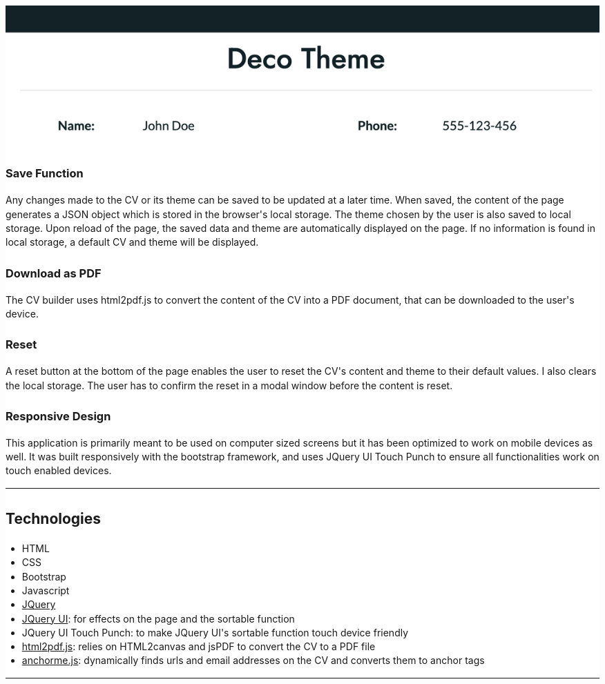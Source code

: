 ![alt text](readme-files/theme-deco-example.png "Deco theme")

### Save Function

Any changes made to the CV or its theme can be saved to be updated at a later time.
When saved, the content of the page generates a JSON object which is stored in the browser's local storage. The theme chosen by the user is also saved to local storage.
Upon reload of the page, the saved data and theme are automatically displayed on the page. If no information is found in local storage, a default CV and theme will be displayed.

### Download as PDF

The CV builder uses html2pdf.js to convert the content of the CV into a PDF document, that can be downloaded to the user's device.

### Reset

A reset button at the bottom of the page enables the user to reset the CV's content and theme to their default values. I also clears the local storage. The user has to confirm the reset in a modal window before the content is reset.

### Responsive Design

This application is primarily meant to be used on computer sized screens but it has been optimized to work on mobile devices as well.
It was built responsively with the bootstrap framework, and uses JQuery UI Touch Punch to ensure all functionalities work on touch enabled devices.

---

## Technologies

-   HTML
-   CSS
-   Bootstrap
-   Javascript
-   [JQuery](https://jquery.com/)
-   [JQuery UI](https://jqueryui.com/): for effects on the page and the sortable function
-   JQuery UI Touch Punch: to make JQuery UI's sortable function touch device friendly
-   [html2pdf.js](https://github.com/eKoopmans/html2pdf.js): relies on HTML2canvas and jsPDF to convert the CV to a PDF file
-   [anchorme.js](https://alexcorvi.github.io/anchorme.js/): dynamically finds urls and email addresses on the CV and converts them to anchor tags

---